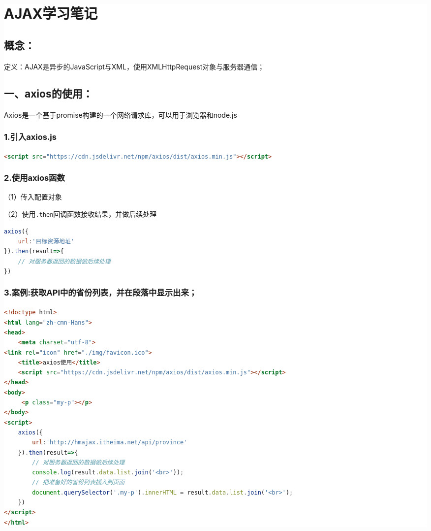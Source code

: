 # AJAX学习笔记

## 概念：

定义：AJAX是异步的JavaScript与XML，使用XMLHttpRequest对象与服务器通信；

## 一、axios的使用：

Axios是一个基于promise构建的一个网络请求库，可以用于浏览器和node.js

### 1.引入axios.js

```html
<script src="https://cdn.jsdelivr.net/npm/axios/dist/axios.min.js"></script>
```

### 2.使用axios函数

（1）传入配置对象

（2）使用`.then`回调函数接收结果，并做后续处理

```js
axios({
	url:'目标资源地址'
}).then(result=>{
	// 对服务器返回的数据做后续处理
})
```

### 3.案例:获取API中的省份列表，并在段落中显示出来；

```html
<!doctype html>
<html lang="zh-cmn-Hans">
<head>
    <meta charset="utf-8">
<link rel="icon" href="./img/favicon.ico">
    <title>axios使用</title>
    <script src="https://cdn.jsdelivr.net/npm/axios/dist/axios.min.js"></script>
</head>
<body>
     <p class="my-p"></p>
</body>
<script>
    axios({
        url:'http://hmajax.itheima.net/api/province'
    }).then(result=>{
        // 对服务器返回的数据做后续处理
        console.log(result.data.list.join('<br>'));
        // 把准备好的省份列表插入到页面
        document.querySelector('.my-p').innerHTML = result.data.list.join('<br>');
    })
</script>
</html>
```
